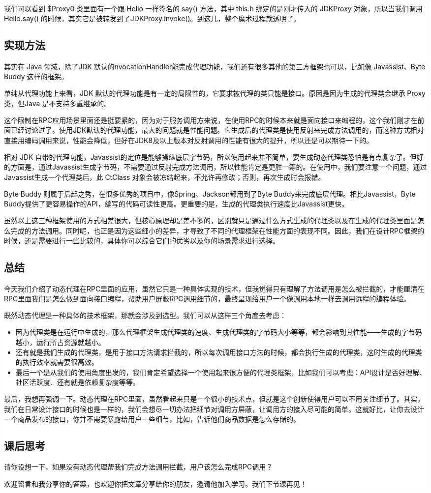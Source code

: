     

我们可以看到 \$Proxy0 类里面有一个跟 Hello 一样签名的 say\(\) 方法，其中 this.h 绑定的是刚才传入的 JDKProxy 对象，所以当我们调用 Hello.say\(\) 的时候，其实它是被转发到了JDKProxy.invoke\(\)。到这儿，整个魔术过程就透明了。

## 实现方法

其实在 Java 领域，除了JDK 默认的nvocationHandler能完成代理功能，我们还有很多其他的第三方框架也可以，比如像 Javassist、Byte Buddy 这样的框架。

单纯从代理功能上来看，JDK 默认的代理功能是有一定的局限性的，它要求被代理的类只能是接口。原因是因为生成的代理类会继承 Proxy 类，但Java 是不支持多重继承的。

这个限制在RPC应用场景里面还是挺要紧的，因为对于服务调用方来说，在使用RPC的时候本来就是面向接口来编程的，这个我们刚才在前面已经讨论过了。使用JDK默认的代理功能，最大的问题就是性能问题。它生成后的代理类是使用反射来完成方法调用的，而这种方式相对直接用编码调用来说，性能会降低，但好在JDK8及以上版本对反射调用的性能有很大的提升，所以还是可以期待一下的。

相对 JDK 自带的代理功能，Javassist的定位是能够操纵底层字节码，所以使用起来并不简单，要生成动态代理类恐怕是有点复杂了。但好的方面是，通过Javassist生成字节码，不需要通过反射完成方法调用，所以性能肯定是更胜一筹的。在使用中，我们要注意一个问题，通过Javassist生成一个代理类后，此 CtClass 对象会被冻结起来，不允许再修改；否则，再次生成时会报错。

Byte Buddy 则属于后起之秀，在很多优秀的项目中，像Spring、Jackson都用到了Byte Buddy来完成底层代理。相比Javassist，Byte Buddy提供了更容易操作的API，编写的代码可读性更高。更重要的是，生成的代理类执行速度比Javassist更快。

虽然以上这三种框架使用的方式相差很大，但核心原理却是差不多的，区别就只是通过什么方式生成的代理类以及在生成的代理类里面是怎么完成的方法调用。同时呢，也正是因为这些细小的差异，才导致了不同的代理框架在性能方面的表现不同。因此，我们在设计RPC框架的时候，还是需要进行一些比较的，具体你可以综合它们的优劣以及你的场景需求进行选择。

## 总结

今天我们介绍了动态代理在RPC里面的应用，虽然它只是一种具体实现的技术，但我觉得只有理解了方法调用是怎么被拦截的，才能厘清在RPC里面我们是怎么做到面向接口编程，帮助用户屏蔽RPC调用细节的，最终呈现给用户一个像调用本地一样去调用远程的编程体验。

既然动态代理是一种具体的技术框架，那就会涉及到选型。我们可以从这样三个角度去考虑：

* 因为代理类是在运行中生成的，那么代理框架生成代理类的速度、生成代理类的字节码大小等等，都会影响到其性能——生成的字节码越小，运行所占资源就越小。
* 还有就是我们生成的代理类，是用于接口方法请求拦截的，所以每次调用接口方法的时候，都会执行生成的代理类，这时生成的代理类的执行效率就需要很高效。
* 最后一个是从我们的使用角度出发的，我们肯定希望选择一个使用起来很方便的代理类框架，比如我们可以考虑：API设计是否好理解、社区活跃度、还有就是依赖复杂度等等。

最后，我想再强调一下。动态代理在RPC里面，虽然看起来只是一个很小的技术点，但就是这个创新使得用户可以不用关注细节了。其实，我们在日常设计接口的时候也是一样的，我们会想尽一切办法把细节对调用方屏蔽，让调用方的接入尽可能的简单。这就好比，让你去设计一个商品发布的接口，你并不需要暴露给用户一些细节，比如，告诉他们商品数据是怎么存储的。

## 课后思考

请你设想一下，如果没有动态代理帮我们完成方法调用拦截，用户该怎么完成RPC调用？

欢迎留言和我分享你的答案，也欢迎你把文章分享给你的朋友，邀请他加入学习。我们下节课再见！